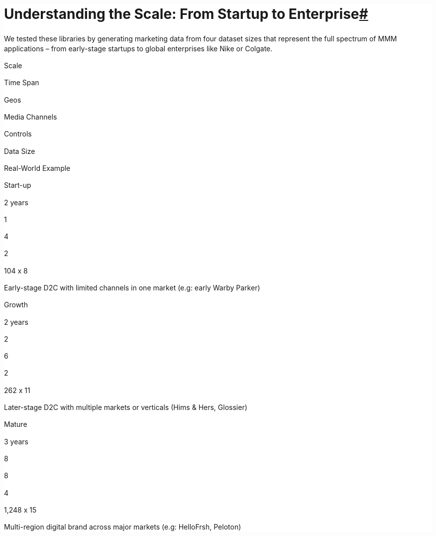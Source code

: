 # Understanding the Scale: From Startup to Enterprise[#](#understanding-the-scale-from-startup-to-enterprise)

We tested these libraries by generating marketing data from four dataset sizes that represent the full spectrum of MMM applications – from early-stage startups to global enterprises like Nike or Colgate.

Scale

Time Span

Geos

Media Channels

Controls

Data Size

Real-World Example

Start-up

2 years

1

4

2

104 x 8

Early-stage D2C with limited channels in one market (e.g: early Warby Parker)

Growth

2 years

2

6

2

262 x 11

Later-stage D2C with multiple markets or verticals (Hims & Hers, Glossier)

Mature

3 years

8

8

4

1,248 x 15

Multi-region digital brand across major markets (e.g: HelloFrsh, Peloton)
